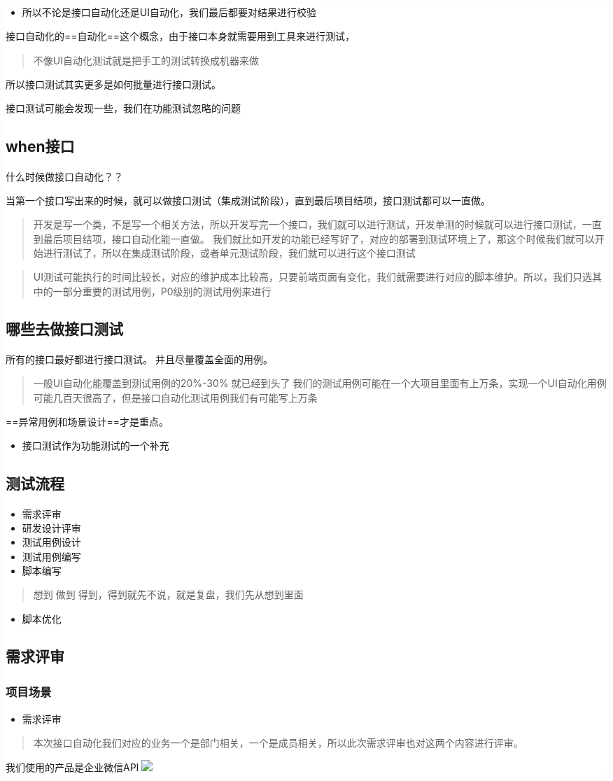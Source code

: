 

- 所以不论是接口自动化还是UI自动化，我们最后都要对结果进行校验


接口自动化的==自动化==这个概念，由于接口本身就需要用到工具来进行测试，

>不像UI自动化测试就是把手工的测试转换成机器来做

所以接口测试其实更多是如何批量进行接口测试。


接口测试可能会发现一些，我们在功能测试忽略的问题

## when接口
什么时候做接口自动化？？

当第一个接口写出来的时候，就可以做接口测试（集成测试阶段），直到最后项目结项，接口测试都可以一直做。

>开发是写一个类，不是写一个相关方法，所以开发写完一个接口，我们就可以进行测试，开发单测的时候就可以进行接口测试，一直到最后项目结项，接口自动化能一直做。
>我们就比如开发的功能已经写好了，对应的部署到测试环境上了，那这个时候我们就可以开始进行测试了，所以在集成测试阶段，或者单元测试阶段，我们就可以进行这个接口测试


>UI测试可能执行的时间比较长，对应的维护成本比较高，只要前端页面有变化，我们就需要进行对应的脚本维护。所以，我们只选其中的一部分重要的测试用例，P0级别的测试用例来进行


## 哪些去做接口测试

所有的接口最好都进行接口测试。  并且尽量覆盖全面的用例。
>一般UI自动化能覆盖到测试用例的20%-30% 就已经到头了
>我们的测试用例可能在一个大项目里面有上万条，实现一个UI自动化用例可能几百天很高了，但是接口自动化测试用例我们有可能写上万条

==异常用例和场景设计==才是重点。

-  接口测试作为功能测试的一个补充




## 测试流程
- 需求评审
- 研发设计评审
- 测试用例设计
- 测试用例编写
- 脚本编写
>想到 做到 得到，得到就先不说，就是复盘，我们先从想到里面
- 脚本优化

## 需求评审
### 项目场景
- 需求评审
>本次接口自动化我们对应的业务一个是部门相关，一个是成员相关，所以此次需求评审也对这两个内容进行评审。

我们使用的产品是企业微信API
![](https://gitee.com/javaTesteru/picgo/raw/master/images/hogwarts/202203211747643.png)

